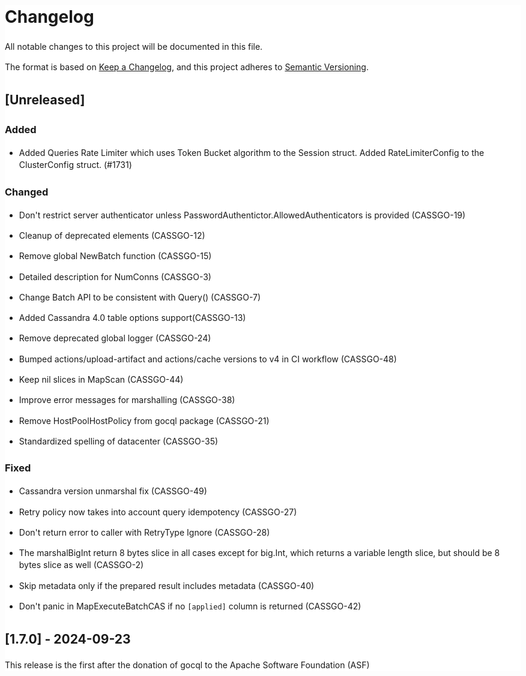 # Changelog

All notable changes to this project will be documented in this file.

The format is based on [Keep a Changelog](https://keepachangelog.com/en/1.0.0/),
and this project adheres to [Semantic Versioning](https://semver.org/spec/v2.0.0.html).

## [Unreleased]

### Added
- Added Queries Rate Limiter which uses Token Bucket algorithm to the Session struct. 
  Added RateLimiterConfig to the ClusterConfig struct. (#1731)

### Changed

- Don't restrict server authenticator unless PasswordAuthentictor.AllowedAuthenticators is provided (CASSGO-19)

- Cleanup of deprecated elements (CASSGO-12)

- Remove global NewBatch function (CASSGO-15)

- Detailed description for NumConns (CASSGO-3)

- Change Batch API to be consistent with Query() (CASSGO-7)

- Added Cassandra 4.0 table options support(CASSGO-13)

- Remove deprecated global logger (CASSGO-24)

- Bumped actions/upload-artifact and actions/cache versions to v4 in CI workflow (CASSGO-48)

- Keep nil slices in MapScan (CASSGO-44)

- Improve error messages for marshalling (CASSGO-38)

- Remove HostPoolHostPolicy from gocql package (CASSGO-21)

- Standardized spelling of datacenter (CASSGO-35)

### Fixed
- Cassandra version unmarshal fix (CASSGO-49)

- Retry policy now takes into account query idempotency (CASSGO-27)

- Don't return error to caller with RetryType Ignore (CASSGO-28)
- The marshalBigInt return 8 bytes slice in all cases except for big.Int,
  which returns a variable length slice, but should be 8 bytes slice as well (CASSGO-2)

- Skip metadata only if the prepared result includes metadata (CASSGO-40)

- Don't panic in MapExecuteBatchCAS if no `[applied]` column is returned (CASSGO-42)

## [1.7.0] - 2024-09-23

This release is the first after the donation of gocql to the Apache Software Foundation (ASF)
